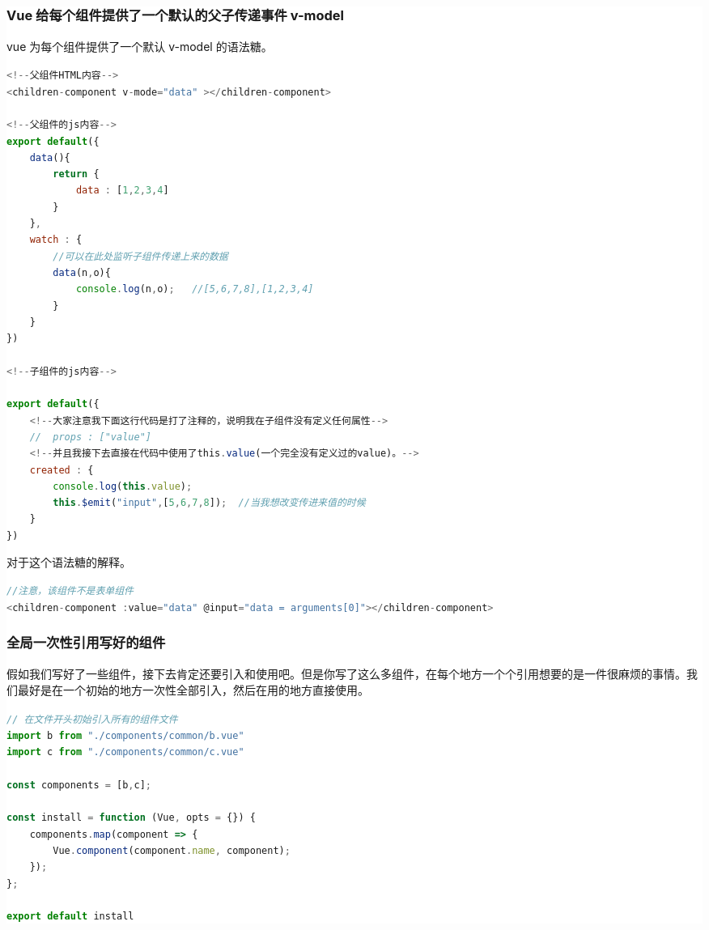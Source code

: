 ### Vue 给每个组件提供了一个默认的父子传递事件 v-model
vue 为每个组件提供了一个默认 v-model 的语法糖。

``` js
<!--父组件HTML内容-->
<children-component v-mode="data" ></children-component>

<!--父组件的js内容-->
export default({
    data(){
        return {
            data : [1,2,3,4]
        }
    },
    watch : {
        //可以在此处监听子组件传递上来的数据
        data(n,o){
            console.log(n,o);   //[5,6,7,8],[1,2,3,4]
        }
    }
})

<!--子组件的js内容-->

export default({
    <!--大家注意我下面这行代码是打了注释的，说明我在子组件没有定义任何属性-->
    //  props : ["value"]
    <!--并且我接下去直接在代码中使用了this.value(一个完全没有定义过的value)。-->
    created : {
        console.log(this.value);
        this.$emit("input",[5,6,7,8]);  //当我想改变传进来值的时候
    }
})
```

对于这个语法糖的解释。

``` js
//注意，该组件不是表单组件
<children-component :value="data" @input="data = arguments[0]"></children-component>
```

### 全局一次性引用写好的组件
假如我们写好了一些组件，接下去肯定还要引入和使用吧。但是你写了这么多组件，在每个地方一个个引用想要的是一件很麻烦的事情。我们最好是在一个初始的地方一次性全部引入，然后在用的地方直接使用。

``` js
// 在文件开头初始引入所有的组件文件
import b from "./components/common/b.vue"
import c from "./components/common/c.vue"

const components = [b,c];

const install = function (Vue, opts = {}) {
	components.map(component => {
		Vue.component(component.name, component);
	});
};

export default install
```
